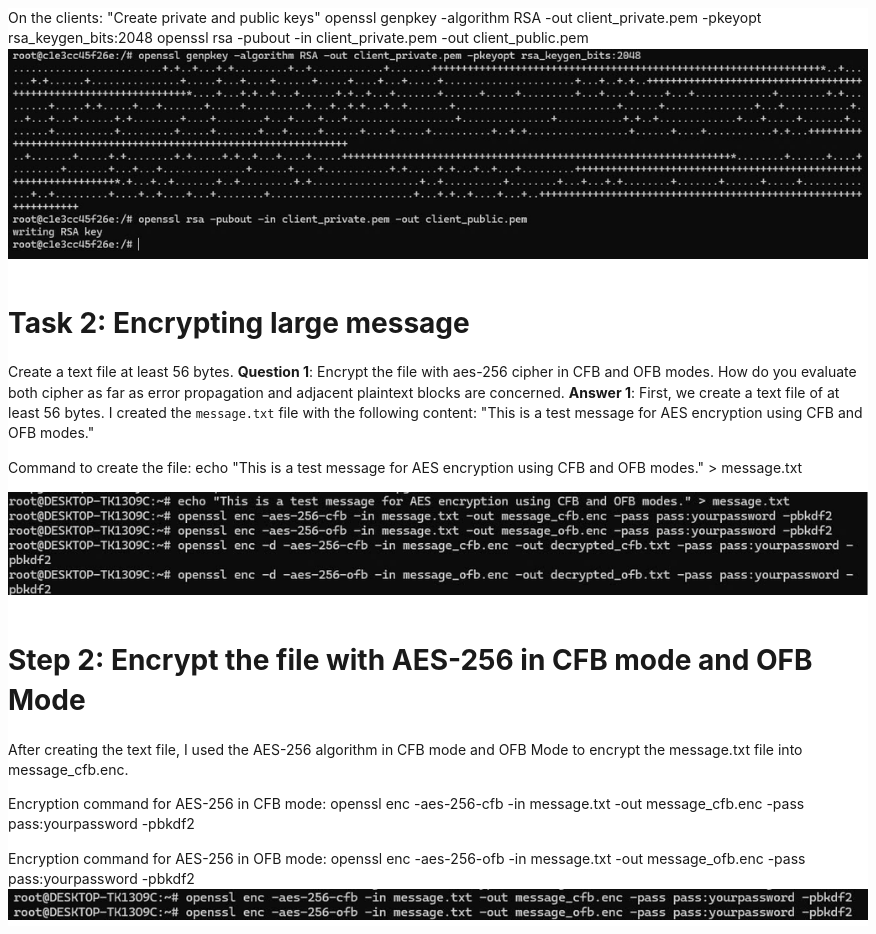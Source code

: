  
On the clients:
"Create private and public keys"
openssl genpkey -algorithm RSA -out client_private.pem -pkeyopt rsa_keygen_bits:2048
openssl rsa -pubout -in client_private.pem -out client_public.pem
![image](/image4.png)

# Task 2: Encrypting large message 
Create a text file at least 56 bytes.
**Question 1**:
Encrypt the file with aes-256 cipher in CFB and OFB modes. How do you evaluate both cipher as far as error propagation and adjacent plaintext blocks are concerned. 
**Answer 1**:
First, we create a text file of at least 56 bytes. I created the `message.txt` file with the following content:
"This is a test message for AES encryption using CFB and OFB modes."

Command to create the file: echo "This is a test message for AES encryption using CFB and OFB modes." > message.txt

![image](/image5.png)
# Step 2: Encrypt the file with AES-256 in CFB mode and OFB Mode
After creating the text file, I used the AES-256 algorithm in CFB mode and OFB Mode to encrypt the message.txt file into message_cfb.enc.

Encryption command for AES-256 in CFB mode:
openssl enc -aes-256-cfb -in message.txt -out message_cfb.enc -pass pass:yourpassword -pbkdf2

Encryption command for AES-256 in OFB mode:
openssl enc -aes-256-ofb -in message.txt -out message_ofb.enc -pass pass:yourpassword -pbkdf2
![image](/image6.png)

